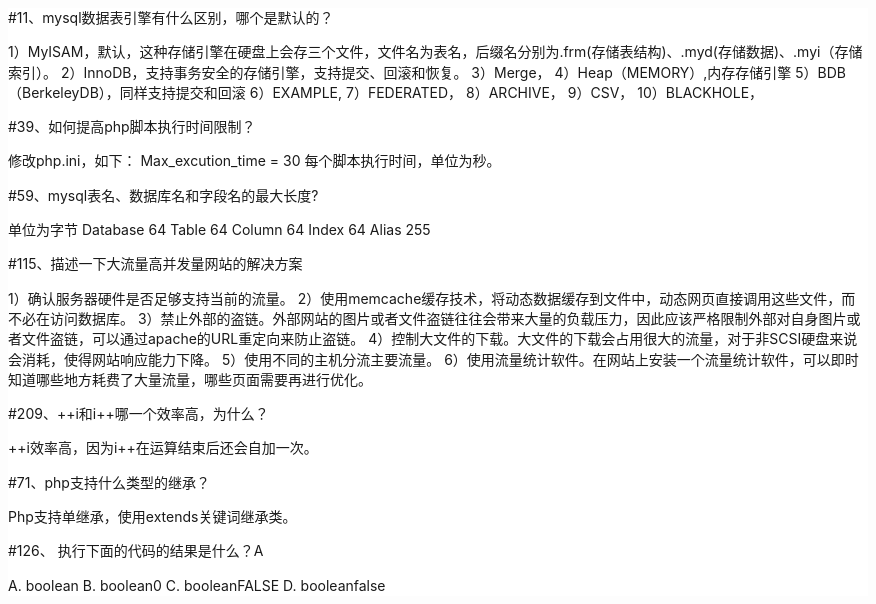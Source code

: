 #11、mysql数据表引擎有什么区别，哪个是默认的？


1）MyISAM，默认，这种存储引擎在硬盘上会存三个文件，文件名为表名，后缀名分别为.frm(存储表结构)、.myd(存储数据)、.myi（存储索引）。
2）InnoDB，支持事务安全的存储引擎，支持提交、回滚和恢复。
3）Merge，
4）Heap（MEMORY）,内存存储引擎
5）BDB（BerkeleyDB），同样支持提交和回滚
6）EXAMPLE,
7）FEDERATED，
8）ARCHIVE，
9）CSV，
10）BLACKHOLE，

#39、如何提高php脚本执行时间限制？


修改php.ini，如下：
Max_excution_time = 30
每个脚本执行时间，单位为秒。

#59、mysql表名、数据库名和字段名的最大长度?


单位为字节
Database	64
Table		64
Column		64
Index		64
Alias		255

#115、描述一下大流量高并发量网站的解决方案


1）确认服务器硬件是否足够支持当前的流量。
2）使用memcache缓存技术，将动态数据缓存到文件中，动态网页直接调用这些文件，而不必在访问数据库。
3）禁止外部的盗链。外部网站的图片或者文件盗链往往会带来大量的负载压力，因此应该严格限制外部对自身图片或者文件盗链，可以通过apache的URL重定向来防止盗链。
4）控制大文件的下载。大文件的下载会占用很大的流量，对于非SCSI硬盘来说会消耗，使得网站响应能力下降。
5）使用不同的主机分流主要流量。
6）使用流量统计软件。在网站上安装一个流量统计软件，可以即时知道哪些地方耗费了大量流量，哪些页面需要再进行优化。

#209、++i和i++哪一个效率高，为什么？


++i效率高，因为i++在运算结束后还会自加一次。

#71、php支持什么类型的继承？


Php支持单继承，使用extends关键词继承类。

#126、 执行下面的代码的结果是什么？A


   <?php
      $bool = TRUE;
      echo gettype($bool);
      echo is_string($bool);
   ?>
   A. boolean 
   B. boolean0
   C. booleanFALSE
   D. booleanfalse
   